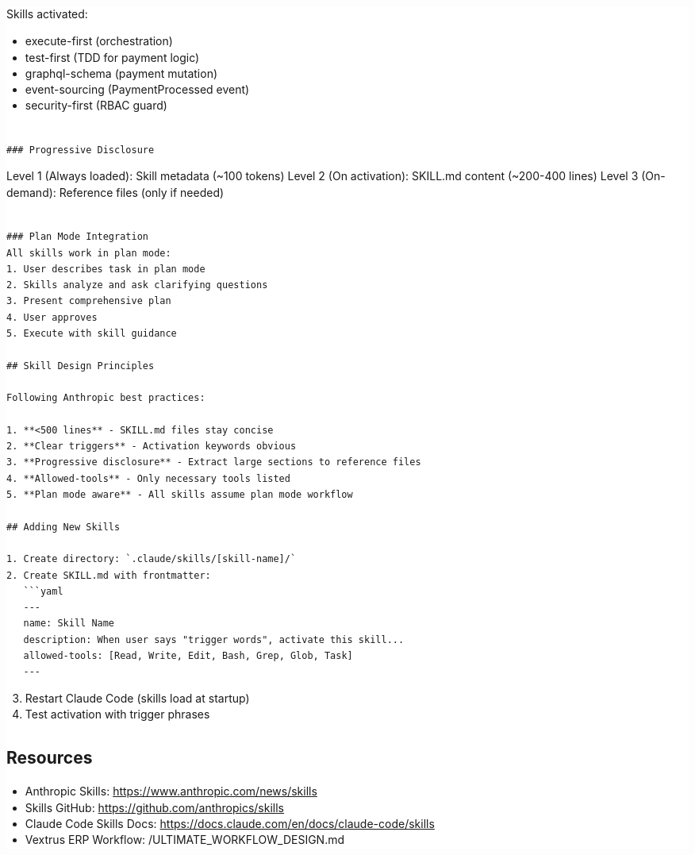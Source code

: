Skills activated:
- execute-first (orchestration)
- test-first (TDD for payment logic)
- graphql-schema (payment mutation)
- event-sourcing (PaymentProcessed event)
- security-first (RBAC guard)
```

### Progressive Disclosure
```
Level 1 (Always loaded): Skill metadata (~100 tokens)
Level 2 (On activation): SKILL.md content (~200-400 lines)
Level 3 (On-demand): Reference files (only if needed)
```

### Plan Mode Integration
All skills work in plan mode:
1. User describes task in plan mode
2. Skills analyze and ask clarifying questions
3. Present comprehensive plan
4. User approves
5. Execute with skill guidance

## Skill Design Principles

Following Anthropic best practices:

1. **<500 lines** - SKILL.md files stay concise
2. **Clear triggers** - Activation keywords obvious
3. **Progressive disclosure** - Extract large sections to reference files
4. **Allowed-tools** - Only necessary tools listed
5. **Plan mode aware** - All skills assume plan mode workflow

## Adding New Skills

1. Create directory: `.claude/skills/[skill-name]/`
2. Create SKILL.md with frontmatter:
   ```yaml
   ---
   name: Skill Name
   description: When user says "trigger words", activate this skill...
   allowed-tools: [Read, Write, Edit, Bash, Grep, Glob, Task]
   ---
   ```
3. Restart Claude Code (skills load at startup)
4. Test activation with trigger phrases

## Resources

- Anthropic Skills: https://www.anthropic.com/news/skills
- Skills GitHub: https://github.com/anthropics/skills
- Claude Code Skills Docs: https://docs.claude.com/en/docs/claude-code/skills
- Vextrus ERP Workflow: /ULTIMATE_WORKFLOW_DESIGN.md
